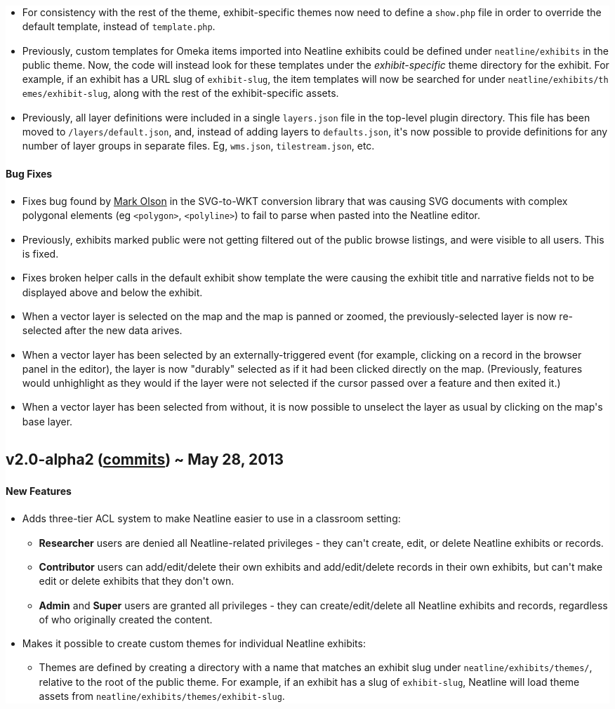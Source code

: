   - For consistency with the rest of the theme, exhibit-specific themes now need to define a `show.php` file in order to override the default template, instead of `template.php`.

  - Previously, custom templates for Omeka items imported into Neatline exhibits could be defined under `neatline/exhibits` in the public theme. Now, the code will instead look for these templates under the _exhibit-specific_ theme directory for the exhibit. For example, if an exhibit has a URL slug of `exhibit-slug`, the item templates will now be searched for under `neatline/exhibits/themes/exhibit-slug`, along with the rest of the exhibit-specific assets.

  - Previously, all layer definitions were included in a single `layers.json` file in the top-level plugin directory. This file has been moved to `/layers/default.json`, and, instead of adding layers to `defaults.json`, it's now possible to provide definitions for any number of layer groups in separate files. Eg, `wms.json`, `tilestream.json`, etc.

#### Bug Fixes

  - Fixes bug found by [Mark Olson](mailto:mark.olson@duke.edu) in the SVG-to-WKT conversion library that was causing SVG documents with complex polygonal elements (eg `<polygon>`, `<polyline>`) to fail to parse when pasted into the Neatline editor.

  - Previously, exhibits marked public were not getting filtered out of the public browse listings, and were visible to all users. This is fixed.

  - Fixes broken helper calls in the default exhibit show template the were causing the exhibit title and narrative fields not to be displayed above and below the exhibit.

  - When a vector layer is selected on the map and the map is panned or zoomed, the previously-selected layer is now re-selected after the new data arives.

  - When a vector layer has been selected by an externally-triggered event (for example, clicking on a record in the browser panel in the editor), the layer is now "durably" selected as if it had been clicked directly on the map. (Previously, features would unhighlight as they would if the layer were not selected if the cursor passed over a feature and then exited it.)

  - When a vector layer has been selected from without, it is now possible to unselect the layer as usual by clicking on the map's base layer.

## v2.0-alpha2 ([commits](https://github.com/scholarslab/Neatline/compare/2.0-alpha1...2.0-alpha2)) ~ May 28, 2013

#### New Features

  - Adds three-tier ACL system to make Neatline easier to use in a classroom setting:

    - **Researcher** users are denied all Neatline-related privileges - they can't create, edit, or delete Neatline exhibits or records.

    - **Contributor** users can add/edit/delete their own exhibits and add/edit/delete records in their own exhibits, but can't make edit or delete exhibits that they don't own.

    - **Admin** and **Super** users are granted all privileges - they can create/edit/delete all Neatline exhibits and records, regardless of who originally created the content.

  - Makes it possible to create custom themes for individual Neatline exhibits:

    - Themes are defined by creating a directory with a name that matches an exhibit slug under `neatline/exhibits/themes/`, relative to the root of the public theme. For example, if an exhibit has a slug of `exhibit-slug`, Neatline will load theme assets from `neatline/exhibits/themes/exhibit-slug`.
